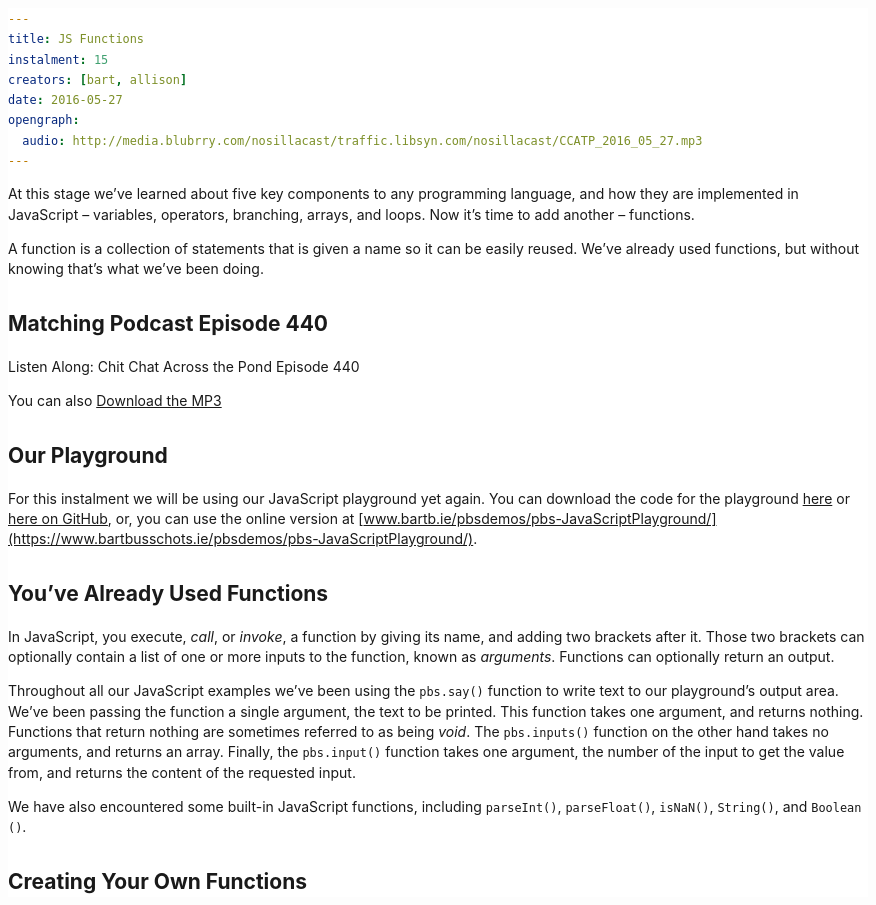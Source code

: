 ```yaml
---
title: JS Functions
instalment: 15
creators: [bart, allison]
date: 2016-05-27
opengraph:
  audio: http://media.blubrry.com/nosillacast/traffic.libsyn.com/nosillacast/CCATP_2016_05_27.mp3
---
```


At this stage we’ve learned about five key components to any programming language, and how they are implemented in JavaScript – variables, operators, branching, arrays, and loops. Now it’s time to add another – functions.

A function is a collection of statements that is given a name so it can be easily reused. We’ve already used functions, but without knowing that’s what we’ve been doing.

## Matching Podcast Episode 440

Listen Along: Chit Chat Across the Pond Episode 440

<audio controls src="http://media.blubrry.com/nosillacast/traffic.libsyn.com/nosillacast/CCATP_2016_05_27.mp3">Your browser does not support HTML 5 audio 🙁</audio>

You can also <a href="http://media.blubrry.com/nosillacast/traffic.libsyn.com/nosillacast/CCATP_2016_05_27.mp3?autoplay=0&loop=0&controls=1" >Download the MP3</a>

## Our Playground

For this instalment we will be using our JavaScript playground yet again. You can download the code for the playground [here](https://www.bartbusschots.ie/s/wp-content/uploads/2016/04/pbs-JavaScriptPlayground-v2.1.zip) or [here on GitHub](https://cdn.jsdelivr.net/gh/bbusschots/pbs-resources/instalmentZips/pbs-JavaScriptPlayground-v2.1.zip), or, you can use the online version at [www.bartb.ie/pbsdemos/pbs-JavaScriptPlayground/](https://www.bartbusschots.ie/pbsdemos/pbs-JavaScriptPlayground/).

## You’ve Already Used Functions

In JavaScript, you execute, _call_, or _invoke_, a function by giving its name, and adding two brackets after it. Those two brackets can optionally contain a list of one or more inputs to the function, known as _arguments_. Functions can optionally return an output.

Throughout all our JavaScript examples we’ve been using the `pbs.say()` function to write text to our playground’s output area. We’ve been passing the function a single argument, the text to be printed. This function takes one argument, and returns nothing. Functions that return nothing are sometimes referred to as being _void_. The `pbs.inputs()` function on the other hand takes no arguments, and returns an array. Finally, the `pbs.input()` function takes one argument, the number of the input to get the value from, and returns the content of the requested input.

We have also encountered some built-in JavaScript functions, including `parseInt()`, `parseFloat()`, `isNaN()`, `String()`, and `Boolean()`.

## Creating Your Own Functions
